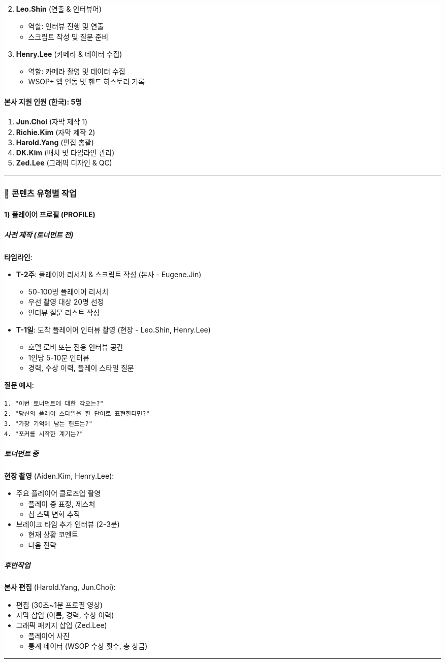 2. **Leo.Shin** (연출 & 인터뷰어)
   - 역할: 인터뷰 진행 및 연출
   - 스크립트 작성 및 질문 준비

3. **Henry.Lee** (카메라 & 데이터 수집)
   - 역할: 카메라 촬영 및 데이터 수집
   - WSOP+ 앱 연동 및 핸드 히스토리 기록

#### 본사 지원 인원 (한국): 5명
1. **Jun.Choi** (자막 제작 1)
2. **Richie.Kim** (자막 제작 2)
3. **Harold.Yang** (편집 총괄)
4. **DK.Kim** (배치 및 타임라인 관리)
5. **Zed.Lee** (그래픽 디자인 & QC)

---

### 📝 콘텐츠 유형별 작업

#### **1) 플레이어 프로필 (PROFILE)**

##### 사전 제작 (토너먼트 전)
**타임라인**:
- **T-2주**: 플레이어 리서치 & 스크립트 작성 (본사 - Eugene.Jin)
  - 50-100명 플레이어 리서치
  - 우선 촬영 대상 20명 선정
  - 인터뷰 질문 리스트 작성

- **T-1일**: 도착 플레이어 인터뷰 촬영 (현장 - Leo.Shin, Henry.Lee)
  - 호텔 로비 또는 전용 인터뷰 공간
  - 1인당 5-10분 인터뷰
  - 경력, 수상 이력, 플레이 스타일 질문

**질문 예시**:
```
1. "이번 토너먼트에 대한 각오는?"
2. "당신의 플레이 스타일을 한 단어로 표현한다면?"
3. "가장 기억에 남는 핸드는?"
4. "포커를 시작한 계기는?"
```

##### 토너먼트 중
**현장 촬영** (Aiden.Kim, Henry.Lee):
- 주요 플레이어 클로즈업 촬영
  - 플레이 중 표정, 제스처
  - 칩 스택 변화 추적
- 브레이크 타임 추가 인터뷰 (2-3분)
  - 현재 상황 코멘트
  - 다음 전략

##### 후반작업
**본사 편집** (Harold.Yang, Jun.Choi):
- 편집 (30초~1분 프로필 영상)
- 자막 삽입 (이름, 경력, 수상 이력)
- 그래픽 패키지 삽입 (Zed.Lee)
  - 플레이어 사진
  - 통계 데이터 (WSOP 수상 횟수, 총 상금)

---